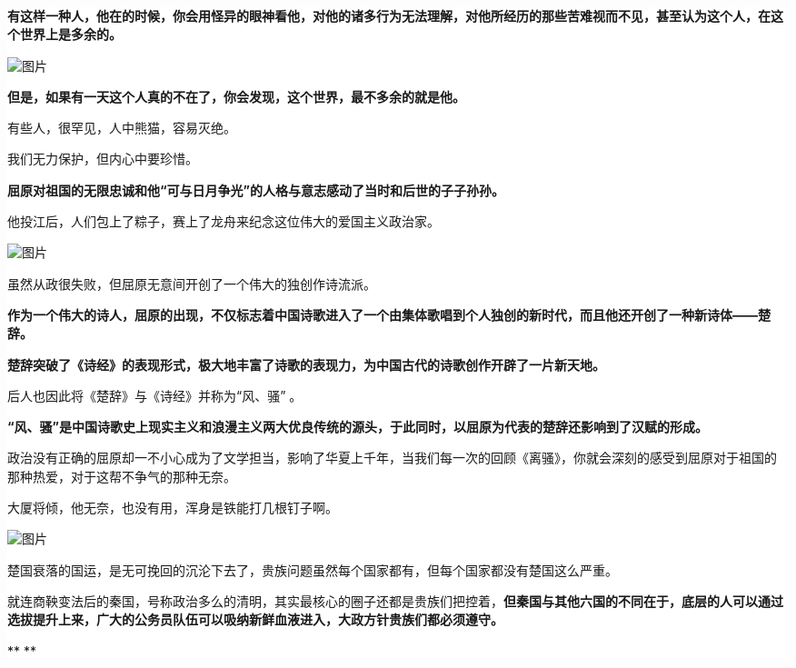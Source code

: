  

**有这样一种人，他在的时候，你会用怪异的眼神看他，对他的诸多行为无法理解，对他所经历的那些苦难视而不见，甚至认为这个人，在这个世界上是多余的。**



![图片](../img/第九战：鄢郢之战（全）杀神横扫汉江平原.assets/640-20220321142126509.jpeg)



**但是，如果有一天这个人真的不在了，你会发现，这个世界，最不多余的就是他。**



有些人，很罕见，人中熊猫，容易灭绝。



我们无力保护，但内心中要珍惜。



**屈原对祖国的无限忠诚和他“可与日月争光”的人格与意志感动了当时和后世的子子孙孙。**

 

他投江后，人们包上了粽子，赛上了龙舟来纪念这位伟大的爱国主义政治家。

 

![图片](../img/第九战：鄢郢之战（全）杀神横扫汉江平原.assets/640-20220321142126529.jpeg)



虽然从政很失败，但屈原无意间开创了一个伟大的独创作诗流派。

 

**作为一个伟大的诗人，屈原的出现，不仅标志着中国诗歌进入了一个由集体歌唱到个人独创的新时代，而且他还开创了一种新诗体——楚辞。**

 

**楚辞突破了《诗经》的表现形式，极大地丰富了诗歌的表现力，为中国古代的诗歌创作开辟了一片新天地。**

 

后人也因此将《楚辞》与《诗经》并称为“风、骚” 。

 

**“风、骚”是中国诗歌史上现实主义和浪漫主义两大优良传统的源头，于此同时，以屈原为代表的楚辞还影响到了汉赋的形成。**

 

政治没有正确的屈原却一不小心成为了文学担当，影响了华夏上千年，当我们每一次的回顾《离骚》，你就会深刻的感受到屈原对于祖国的那种热爱，对于这帮不争气的那种无奈。

 

大厦将倾，他无奈，也没有用，浑身是铁能打几根钉子啊。



![图片](../img/第九战：鄢郢之战（全）杀神横扫汉江平原.assets/640-20220321142127046.gif)



楚国衰落的国运，是无可挽回的沉沦下去了，贵族问题虽然每个国家都有，但每个国家都没有楚国这么严重。

 

就连商鞅变法后的秦国，号称政治多么的清明，其实最核心的圈子还都是贵族们把控着，**但秦国与其他六国的不同在于，底层的人可以通过选拔提升上来，广大的公务员队伍可以吸纳新鲜血液进入，大政方针贵族们都必须遵守。**

**
**
